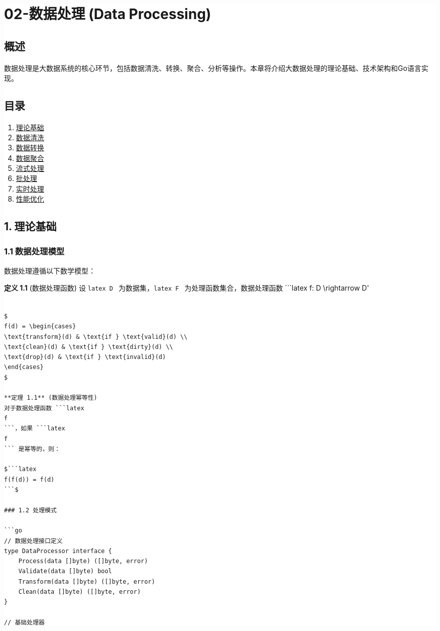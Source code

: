 # 02-数据处理 (Data Processing)

## 概述

数据处理是大数据系统的核心环节，包括数据清洗、转换、聚合、分析等操作。本章将介绍大数据处理的理论基础、技术架构和Go语言实现。

## 目录

1. [理论基础](#1-理论基础)
2. [数据清洗](#2-数据清洗)
3. [数据转换](#3-数据转换)
4. [数据聚合](#4-数据聚合)
5. [流式处理](#5-流式处理)
6. [批处理](#6-批处理)
7. [实时处理](#7-实时处理)
8. [性能优化](#8-性能优化)

## 1. 理论基础

### 1.1 数据处理模型

数据处理遵循以下数学模型：

**定义 1.1** (数据处理函数)
设 ```latex
D
``` 为数据集，```latex
F
``` 为处理函数集合，数据处理函数 ```latex
f: D \rightarrow D'
``` 满足：

$
f(d) = \begin{cases}
\text{transform}(d) & \text{if } \text{valid}(d) \\
\text{clean}(d) & \text{if } \text{dirty}(d) \\
\text{drop}(d) & \text{if } \text{invalid}(d)
\end{cases}
$

**定理 1.1** (数据处理幂等性)
对于数据处理函数 ```latex
f
```，如果 ```latex
f
``` 是幂等的，则：

$```latex
f(f(d)) = f(d)
```$

### 1.2 处理模式

```go
// 数据处理接口定义
type DataProcessor interface {
    Process(data []byte) ([]byte, error)
    Validate(data []byte) bool
    Transform(data []byte) ([]byte, error)
    Clean(data []byte) ([]byte, error)
}

// 基础处理器
```